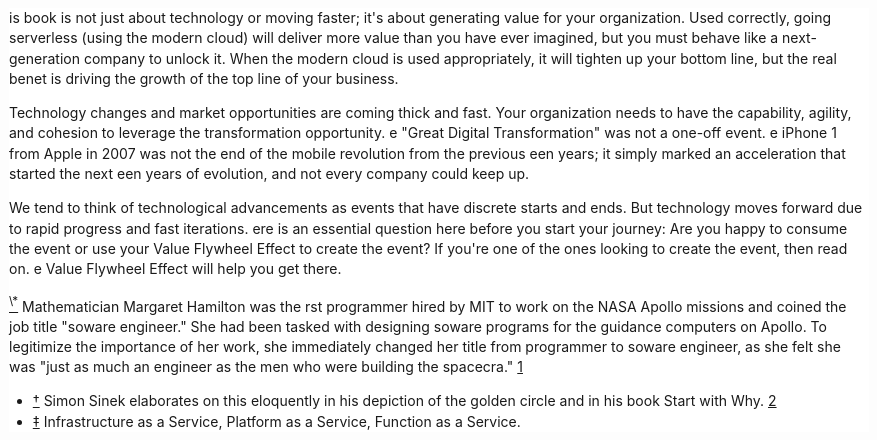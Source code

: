 is book is not just about technology or moving faster; it's about generating value for your organization. Used correctly, going serverless (using the modern cloud) will deliver more value than you have ever imagined, but you must behave like a next-generation company to unlock it. When the modern cloud is used appropriately, it will tighten up your bottom line, but the real benet is driving the growth of the top line of your business.

Technology changes and market opportunities are coming thick and fast. Your organization needs to have the capability, agility, and cohesion to leverage the transformation opportunity. e "Great Digital Transformation" was not a one-off event. e iPhone 1 from Apple in 2007 was not the end of the mobile revolution from the previous een years; it simply marked an acceleration that started the next een years of evolution, and not every company could keep up.

We tend to think of technological advancements as events that have discrete starts and ends. But technology moves forward due to rapid progress and fast iterations. ere is an essential question here before you start your journey: Are you happy to consume the event or use your Value Flywheel Effect to create the event? If you're one of the ones looking to create the event, then read on. e Value Flywheel Effect will help you get there.

<span id="page-36-1"></span><span id="page-36-0"></span>[<sup>\\*</sup>](#page-23-0) Mathematician Margaret Hamilton was the rst programmer hired by MIT to work on the NASA Apollo missions and coined the job title "soware engineer." She had been tasked with designing soware programs for the guidance computers on Apollo. To legitimize the importance of her work, she immediately changed her title from programmer to soware engineer, as she felt she was "just as much an engineer as the men who were building the spacecra." [1](#page-387-11)

- <span id="page-37-0"></span>[†](#page-23-1) Simon Sinek elaborates on this eloquently in his depiction of the golden circle and in his book Start with Why. [2](#page-387-12)
- <span id="page-37-2"></span><span id="page-37-1"></span>[‡](#page-34-0) Infrastructure as a Service, Platform as a Service, Function as a Service.
